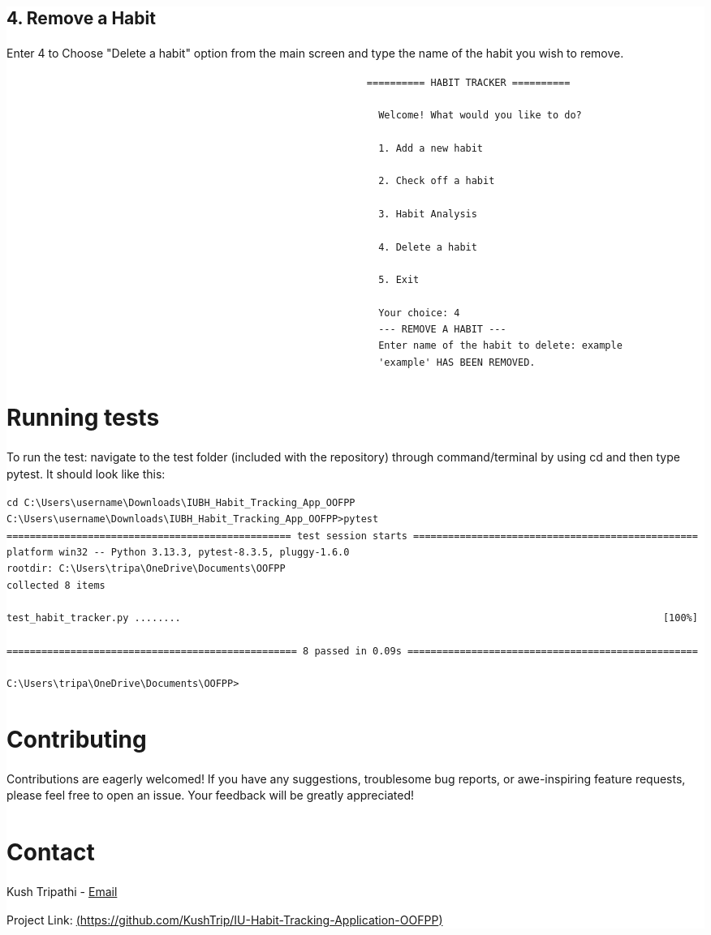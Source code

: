 ## 4. Remove a Habit
Enter 4 to Choose "Delete a habit" option from the main screen and type the name of the habit you wish to remove.
```
                                                              ========== HABIT TRACKER ==========

                                                                Welcome! What would you like to do?

                                                                1. Add a new habit

                                                                2. Check off a habit

                                                                3. Habit Analysis

                                                                4. Delete a habit

                                                                5. Exit

                                                                Your choice: 4
                                                                --- REMOVE A HABIT ---
                                                                Enter name of the habit to delete: example
                                                                'example' HAS BEEN REMOVED.
```

# Running tests
To run the test: navigate to the test folder (included with the repository) through command/terminal by using cd and then type pytest. It should look like this:
```
cd C:\Users\username\Downloads\IUBH_Habit_Tracking_App_OOFPP
C:\Users\username\Downloads\IUBH_Habit_Tracking_App_OOFPP>pytest
================================================= test session starts =================================================
platform win32 -- Python 3.13.3, pytest-8.3.5, pluggy-1.6.0
rootdir: C:\Users\tripa\OneDrive\Documents\OOFPP
collected 8 items

test_habit_tracker.py ........                                                                                   [100%]

================================================== 8 passed in 0.09s ==================================================

C:\Users\tripa\OneDrive\Documents\OOFPP>
```

# Contributing

Contributions are eagerly welcomed! If you have any suggestions, troublesome bug reports, or awe-inspiring feature requests, please feel free to open an issue. Your feedback will be greatly appreciated!

# Contact

Kush Tripathi - [Email](tripathikush10@gmail.com)

Project Link: [(https://github.com/KushTrip/IU-Habit-Tracking-Application-OOFPP)](https://github.com/KushTrip/IUBH_Habit_Tracking_App_OOFPP.git)
